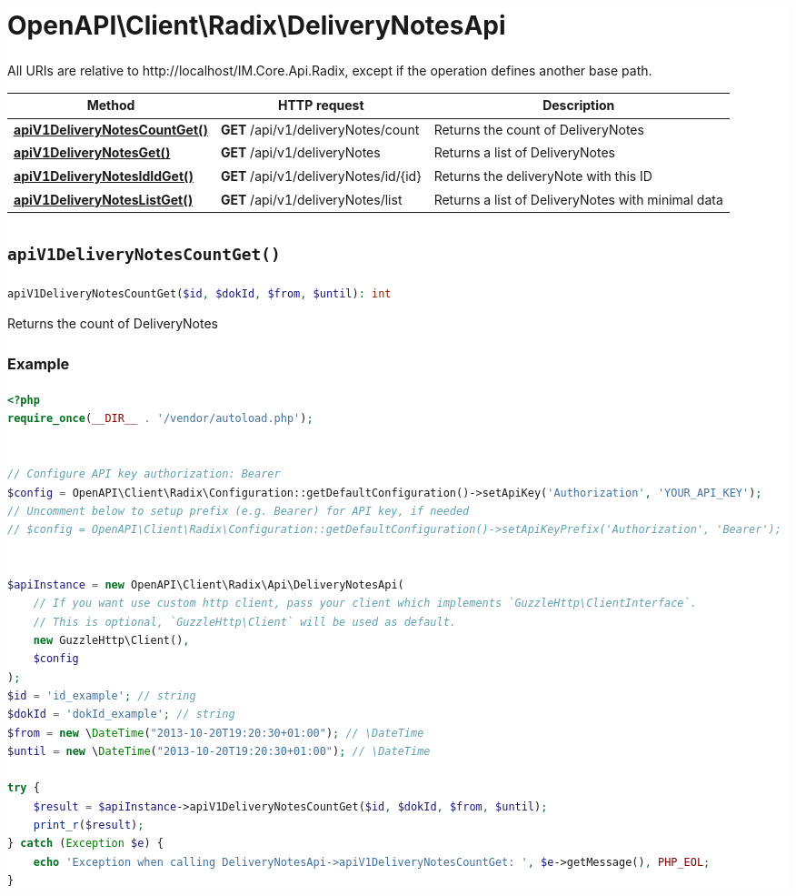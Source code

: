# OpenAPI\Client\Radix\DeliveryNotesApi

All URIs are relative to http://localhost/IM.Core.Api.Radix, except if the operation defines another base path.

| Method | HTTP request | Description |
| ------------- | ------------- | ------------- |
| [**apiV1DeliveryNotesCountGet()**](DeliveryNotesApi.md#apiV1DeliveryNotesCountGet) | **GET** /api/v1/deliveryNotes/count | Returns the count of DeliveryNotes |
| [**apiV1DeliveryNotesGet()**](DeliveryNotesApi.md#apiV1DeliveryNotesGet) | **GET** /api/v1/deliveryNotes | Returns a list of DeliveryNotes |
| [**apiV1DeliveryNotesIdIdGet()**](DeliveryNotesApi.md#apiV1DeliveryNotesIdIdGet) | **GET** /api/v1/deliveryNotes/id/{id} | Returns the deliveryNote with this ID |
| [**apiV1DeliveryNotesListGet()**](DeliveryNotesApi.md#apiV1DeliveryNotesListGet) | **GET** /api/v1/deliveryNotes/list | Returns a list of DeliveryNotes with minimal data |


## `apiV1DeliveryNotesCountGet()`

```php
apiV1DeliveryNotesCountGet($id, $dokId, $from, $until): int
```

Returns the count of DeliveryNotes

### Example

```php
<?php
require_once(__DIR__ . '/vendor/autoload.php');


// Configure API key authorization: Bearer
$config = OpenAPI\Client\Radix\Configuration::getDefaultConfiguration()->setApiKey('Authorization', 'YOUR_API_KEY');
// Uncomment below to setup prefix (e.g. Bearer) for API key, if needed
// $config = OpenAPI\Client\Radix\Configuration::getDefaultConfiguration()->setApiKeyPrefix('Authorization', 'Bearer');


$apiInstance = new OpenAPI\Client\Radix\Api\DeliveryNotesApi(
    // If you want use custom http client, pass your client which implements `GuzzleHttp\ClientInterface`.
    // This is optional, `GuzzleHttp\Client` will be used as default.
    new GuzzleHttp\Client(),
    $config
);
$id = 'id_example'; // string
$dokId = 'dokId_example'; // string
$from = new \DateTime("2013-10-20T19:20:30+01:00"); // \DateTime
$until = new \DateTime("2013-10-20T19:20:30+01:00"); // \DateTime

try {
    $result = $apiInstance->apiV1DeliveryNotesCountGet($id, $dokId, $from, $until);
    print_r($result);
} catch (Exception $e) {
    echo 'Exception when calling DeliveryNotesApi->apiV1DeliveryNotesCountGet: ', $e->getMessage(), PHP_EOL;
}
```
